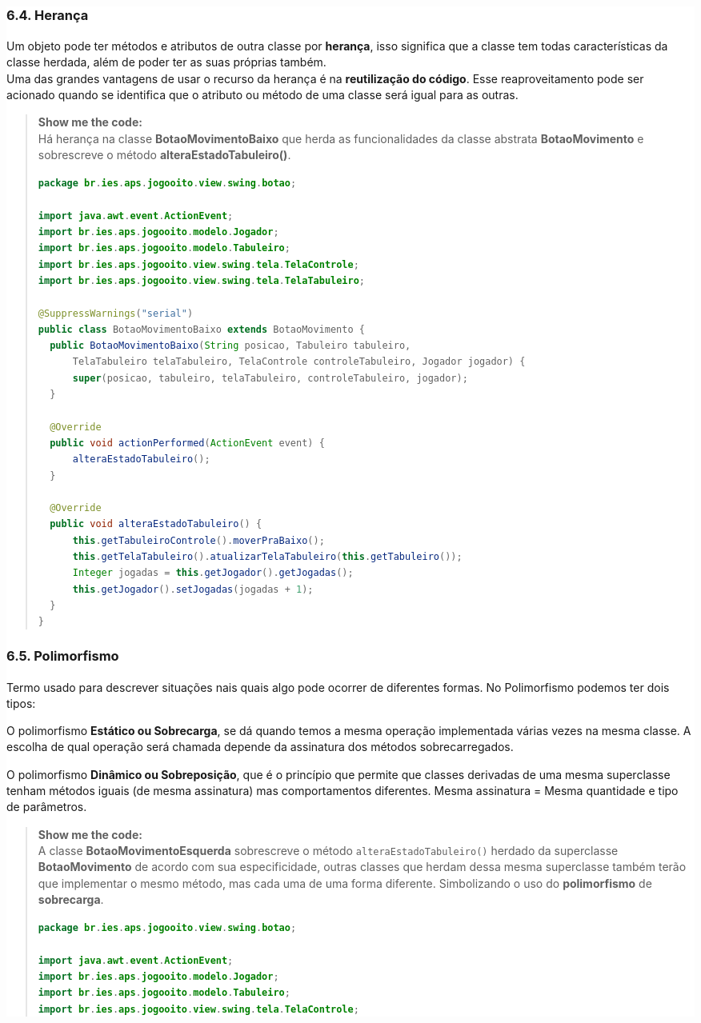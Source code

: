 ### 6.4. Herança
Um objeto pode ter métodos e atributos de outra classe por **herança**, isso significa que a classe tem todas características da classe herdada, além de poder ter as suas próprias também.  
Uma das grandes vantagens de usar o recurso da herança é na **reutilização do código**. Esse reaproveitamento pode ser acionado quando se identifica que o atributo ou método de uma classe será igual para as outras.  

> **Show me the code:**  
> Há herança na classe **BotaoMovimentoBaixo** que herda as funcionalidades da classe abstrata **BotaoMovimento** e sobrescreve o método **alteraEstadoTabuleiro()**.
> ```java
> package br.ies.aps.jogooito.view.swing.botao;
> 
> import java.awt.event.ActionEvent;
> import br.ies.aps.jogooito.modelo.Jogador;
> import br.ies.aps.jogooito.modelo.Tabuleiro;
> import br.ies.aps.jogooito.view.swing.tela.TelaControle;
> import br.ies.aps.jogooito.view.swing.tela.TelaTabuleiro;
> 
> @SuppressWarnings("serial")
> public class BotaoMovimentoBaixo extends BotaoMovimento {
> 	public BotaoMovimentoBaixo(String posicao, Tabuleiro tabuleiro, 
> 		TelaTabuleiro telaTabuleiro, TelaControle controleTabuleiro, Jogador jogador) {
> 		super(posicao, tabuleiro, telaTabuleiro, controleTabuleiro, jogador);
> 	}
> 
> 	@Override
> 	public void actionPerformed(ActionEvent event) {
> 		alteraEstadoTabuleiro();
> 	}
> 
> 	@Override
> 	public void alteraEstadoTabuleiro() {
> 		this.getTabuleiroControle().moverPraBaixo();
> 		this.getTelaTabuleiro().atualizarTelaTabuleiro(this.getTabuleiro());
> 		Integer jogadas = this.getJogador().getJogadas();
> 		this.getJogador().setJogadas(jogadas + 1);
> 	}
> }
> ```

### 6.5. Polimorfismo
Termo usado para descrever situações nais quais algo pode ocorrer de diferentes formas. No Polimorfismo podemos ter dois tipos:  

O polimorfismo **Estático ou Sobrecarga**, se dá quando temos a mesma operação implementada várias vezes na mesma classe. A escolha de qual operação será chamada depende da assinatura dos métodos sobrecarregados.  

O polimorfismo **Dinâmico ou Sobreposição**, que é o princípio que permite que classes derivadas de uma mesma superclasse tenham métodos iguais (de mesma assinatura) mas comportamentos diferentes. Mesma assinatura = Mesma quantidade e tipo de parâmetros.  
> **Show me the code:**  
> A classe **BotaoMovimentoEsquerda** sobrescreve o método `alteraEstadoTabuleiro()` herdado da superclasse **BotaoMovimento** de acordo com sua especificidade, outras classes que herdam dessa mesma superclasse também terão que implementar o mesmo método, mas cada uma de uma forma diferente. Simbolizando o uso do **polimorfismo** de **sobrecarga**. 
> ```java
> package br.ies.aps.jogooito.view.swing.botao;
> 
> import java.awt.event.ActionEvent;
> import br.ies.aps.jogooito.modelo.Jogador;
> import br.ies.aps.jogooito.modelo.Tabuleiro;
> import br.ies.aps.jogooito.view.swing.tela.TelaControle;